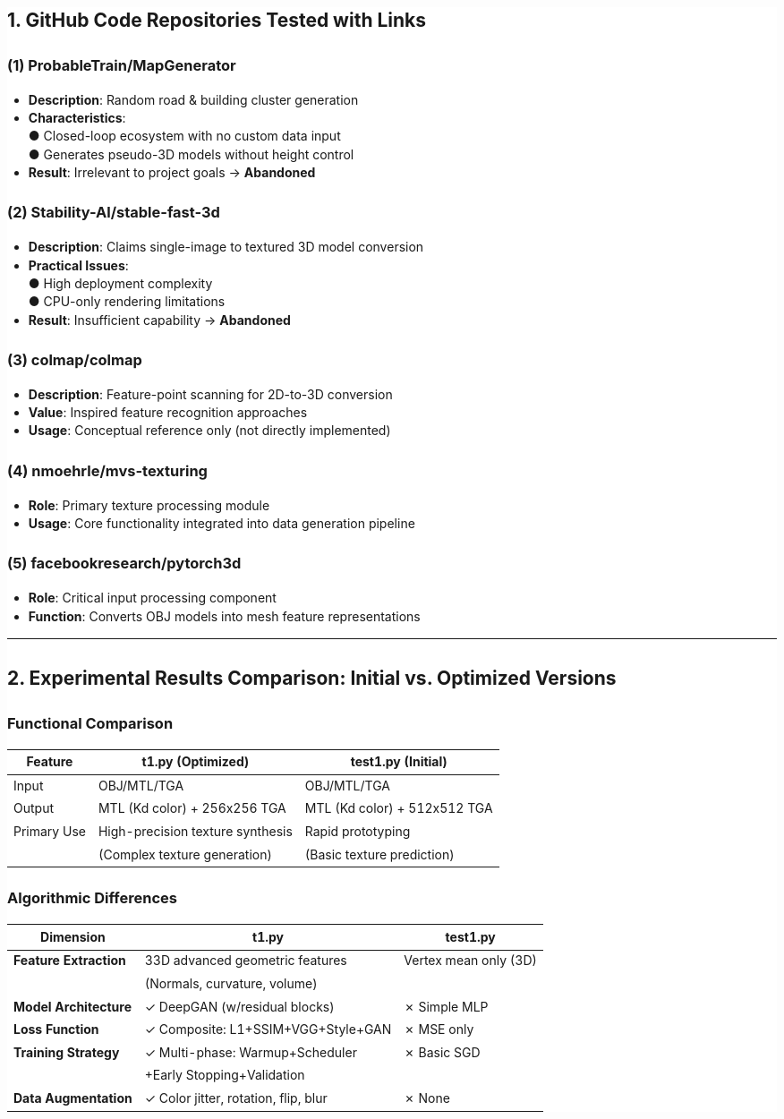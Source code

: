 ## 1. GitHub Code Repositories Tested with Links

### (1) ProbableTrain/MapGenerator
- **Description**: Random road & building cluster generation  
- **Characteristics**:  
  ● Closed-loop ecosystem with no custom data input  
  ● Generates pseudo-3D models without height control  
- **Result**: Irrelevant to project goals → **Abandoned**

### (2) Stability-Al/stable-fast-3d
- **Description**: Claims single-image to textured 3D model conversion  
- **Practical Issues**:  
  ● High deployment complexity  
  ● CPU-only rendering limitations  
- **Result**: Insufficient capability → **Abandoned**

### (3) colmap/colmap
- **Description**: Feature-point scanning for 2D-to-3D conversion  
- **Value**: Inspired feature recognition approaches  
- **Usage**: Conceptual reference only (not directly implemented)

### (4) nmoehrle/mvs-texturing
- **Role**: Primary texture processing module  
- **Usage**: Core functionality integrated into data generation pipeline

### (5) facebookresearch/pytorch3d
- **Role**: Critical input processing component  
- **Function**: Converts OBJ models into mesh feature representations

---

## 2. Experimental Results Comparison: Initial vs. Optimized Versions

### Functional Comparison
| Feature               | t1.py (Optimized)                 | test1.py (Initial)         |
|-----------------------|------------------------------------|----------------------------|
| Input                 | OBJ/MTL/TGA                        | OBJ/MTL/TGA                |
| Output                | MTL (Kd color) + 256x256 TGA       | MTL (Kd color) + 512x512 TGA |
| Primary Use           | High-precision texture synthesis   | Rapid prototyping          |
|                       | (Complex texture generation)       | (Basic texture prediction) |

### Algorithmic Differences
| Dimension             | t1.py                              | test1.py             |
|-----------------------|------------------------------------|----------------------|
| **Feature Extraction**| 33D advanced geometric features    | Vertex mean only (3D) |
|                       | (Normals, curvature, volume)       |                      |
| **Model Architecture**| ✓ DeepGAN (w/residual blocks)      | ✗ Simple MLP         |
| **Loss Function**     | ✓ Composite: L1+SSIM+VGG+Style+GAN | ✗ MSE only           |
| **Training Strategy** | ✓ Multi-phase: Warmup+Scheduler    | ✗ Basic SGD          |
|                       | +Early Stopping+Validation         |                      |
| **Data Augmentation** | ✓ Color jitter, rotation, flip, blur | ✗ None              |